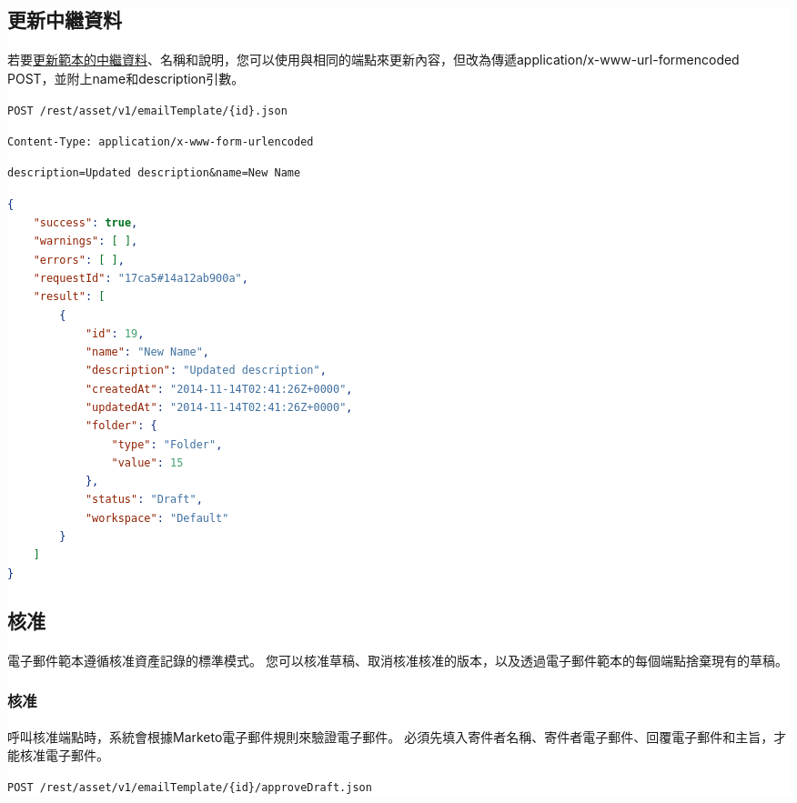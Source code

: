 ```json
```

## 更新中繼資料

若要[更新範本的中繼資料](https://developer.adobe.com/marketo-apis/api/asset/#tag/Email-Templates/operation/updateEmailTemplateUsingPOST)、名稱和說明，您可以使用與相同的端點來更新內容，但改為傳遞application/x-www-url-formencoded POST，並附上name和description引數。

```
POST /rest/asset/v1/emailTemplate/{id}.json
```

```
Content-Type: application/x-www-form-urlencoded
```

```
description=Updated description&name=New Name
```

```json
{
    "success": true,
    "warnings": [ ],
    "errors": [ ],
    "requestId": "17ca5#14a12ab900a",
    "result": [
        {
            "id": 19,
            "name": "New Name",
            "description": "Updated description",
            "createdAt": "2014-11-14T02:41:26Z+0000",
            "updatedAt": "2014-11-14T02:41:26Z+0000",
            "folder": {
                "type": "Folder",
                "value": 15
            },
            "status": "Draft",
            "workspace": "Default"
        }
    ]
}
```

## 核准

電子郵件範本遵循核准資產記錄的標準模式。 您可以核准草稿、取消核准核准的版本，以及透過電子郵件範本的每個端點捨棄現有的草稿。

### 核准

呼叫核准端點時，系統會根據Marketo電子郵件規則來驗證電子郵件。 必須先填入寄件者名稱、寄件者電子郵件、回覆電子郵件和主旨，才能核准電子郵件。

```
POST /rest/asset/v1/emailTemplate/{id}/approveDraft.json
```

